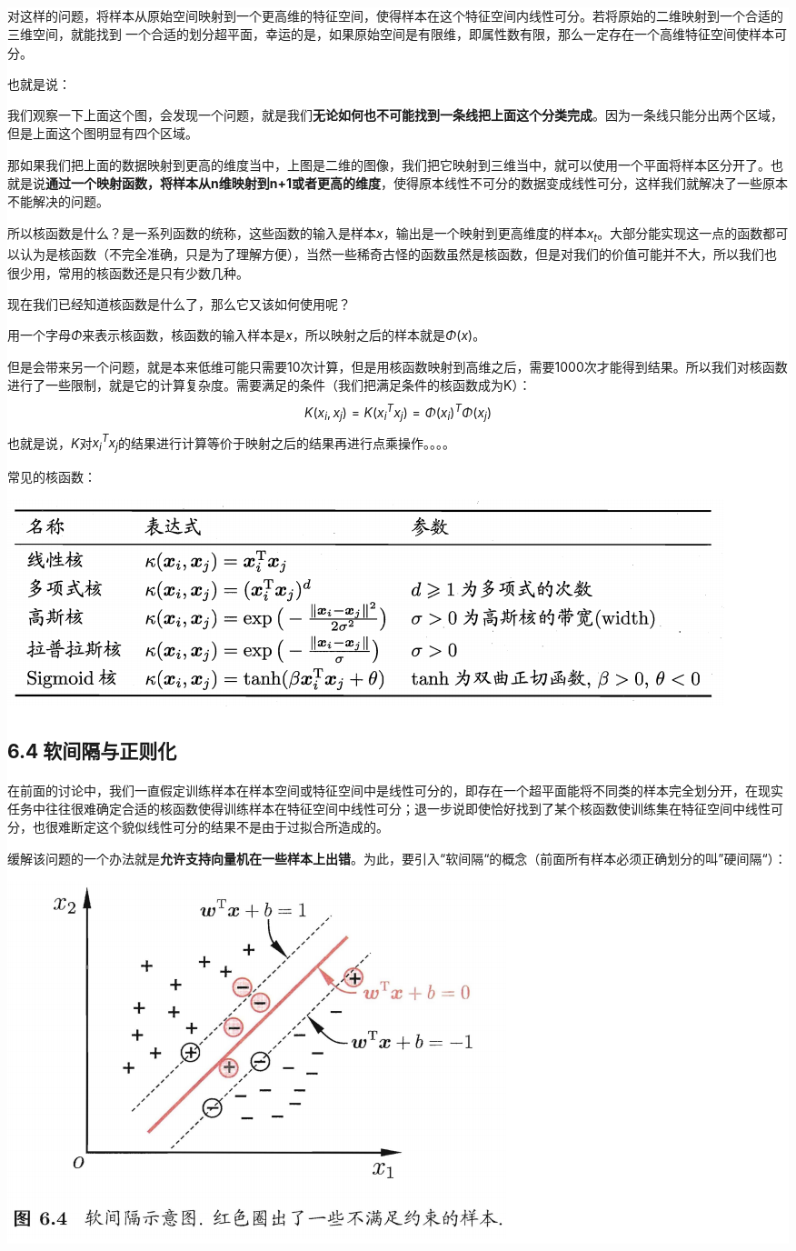 对这样的问题，将样本从原始空间映射到一个更高维的特征空间，使得样本在这个特征空间内线性可分。若将原始的二维映射到一个合适的三维空间，就能找到 一个合适的划分超平面，幸运的是，如果原始空间是有限维，即属性数有限，那么一定存在一个高维特征空间使样本可分。

也就是说：

我们观察一下上面这个图，会发现一个问题，就是我们**无论如何也不可能找到一条线把上面这个分类完成**。因为一条线只能分出两个区域，但是上面这个图明显有四个区域。

那如果我们把上面的数据映射到更高的维度当中，上图是二维的图像，我们把它映射到三维当中，就可以使用一个平面将样本区分开了。也就是说**通过一个映射函数，将样本从n维映射到n+1或者更高的维度**，使得原本线性不可分的数据变成线性可分，这样我们就解决了一些原本不能解决的问题。

所以核函数是什么？是一系列函数的统称，这些函数的输入是样本$x$，输出是一个映射到更高维度的样本$x_t$。大部分能实现这一点的函数都可以认为是核函数（不完全准确，只是为了理解方便），当然一些稀奇古怪的函数虽然是核函数，但是对我们的价值可能并不大，所以我们也很少用，常用的核函数还是只有少数几种。

现在我们已经知道核函数是什么了，那么它又该如何使用呢？

用一个字母$Φ$来表示核函数，核函数的输入样本是$x$，所以映射之后的样本就是$Φ(x)$。

但是会带来另一个问题，就是本来低维可能只需要10次计算，但是用核函数映射到高维之后，需要1000次才能得到结果。所以我们对核函数进行了一些限制，就是它的计算复杂度。需要满足的条件（我们把满足条件的核函数成为K）：
$$
K(x_i,x_j)=K(x_i^Tx_j)=Φ(x_i)^TΦ(x_j)
$$
也就是说，$K$对$x_i^Tx_j$的结果进行计算等价于映射之后的结果再进行点乘操作。。。。

常见的核函数：

![](../../images/20220703/20220703_3_常见的核函数.jpg)

## 6.4 软间隔与正则化

在前面的讨论中，我们一直假定训练样本在样本空间或特征空间中是线性可分的，即存在一个超平面能将不同类的样本完全划分开，在现实任务中往往很难确定合适的核函数使得训练样本在特征空间中线性可分；退一步说即使恰好找到了某个核函数使训练集在特征空间中线性可分，也很难断定这个貌似线性可分的结果不是由于过拟合所造成的。

缓解该问题的一个办法就是**允许支持向量机在一些样本上出错**。为此，要引入“软间隔“的概念（前面所有样本必须正确划分的叫”硬间隔“）：

![](../../images/20220703/20220703_4_软间隔.jpg)